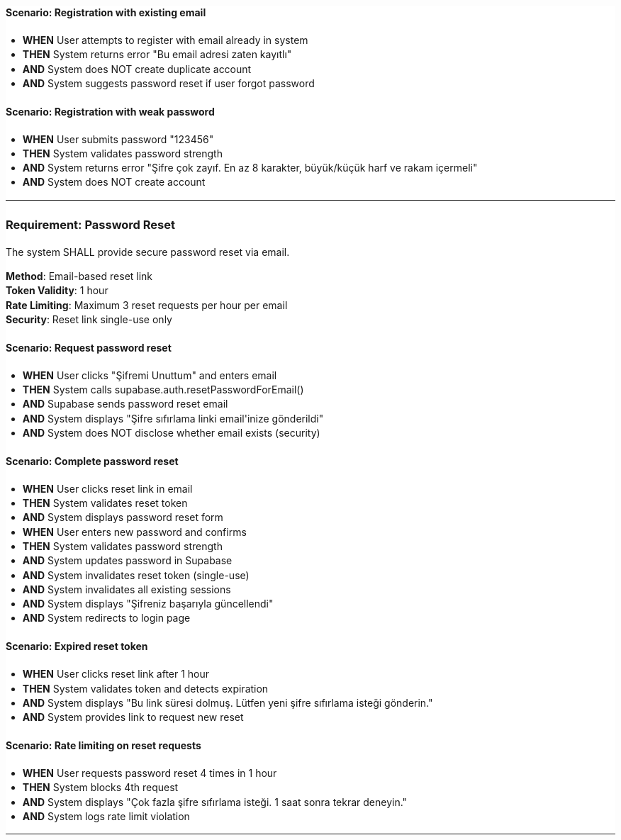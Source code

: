 #### Scenario: Registration with existing email
- **WHEN** User attempts to register with email already in system
- **THEN** System returns error "Bu email adresi zaten kayıtlı"
- **AND** System does NOT create duplicate account
- **AND** System suggests password reset if user forgot password

#### Scenario: Registration with weak password
- **WHEN** User submits password "123456"
- **THEN** System validates password strength
- **AND** System returns error "Şifre çok zayıf. En az 8 karakter, büyük/küçük harf ve rakam içermeli"
- **AND** System does NOT create account

---

### Requirement: Password Reset
The system SHALL provide secure password reset via email.

**Method**: Email-based reset link  
**Token Validity**: 1 hour  
**Rate Limiting**: Maximum 3 reset requests per hour per email  
**Security**: Reset link single-use only

#### Scenario: Request password reset
- **WHEN** User clicks "Şifremi Unuttum" and enters email
- **THEN** System calls supabase.auth.resetPasswordForEmail()
- **AND** Supabase sends password reset email
- **AND** System displays "Şifre sıfırlama linki email'inize gönderildi"
- **AND** System does NOT disclose whether email exists (security)

#### Scenario: Complete password reset
- **WHEN** User clicks reset link in email
- **THEN** System validates reset token
- **AND** System displays password reset form
- **WHEN** User enters new password and confirms
- **THEN** System validates password strength
- **AND** System updates password in Supabase
- **AND** System invalidates reset token (single-use)
- **AND** System invalidates all existing sessions
- **AND** System displays "Şifreniz başarıyla güncellendi"
- **AND** System redirects to login page

#### Scenario: Expired reset token
- **WHEN** User clicks reset link after 1 hour
- **THEN** System validates token and detects expiration
- **AND** System displays "Bu link süresi dolmuş. Lütfen yeni şifre sıfırlama isteği gönderin."
- **AND** System provides link to request new reset

#### Scenario: Rate limiting on reset requests
- **WHEN** User requests password reset 4 times in 1 hour
- **THEN** System blocks 4th request
- **AND** System displays "Çok fazla şifre sıfırlama isteği. 1 saat sonra tekrar deneyin."
- **AND** System logs rate limit violation

---